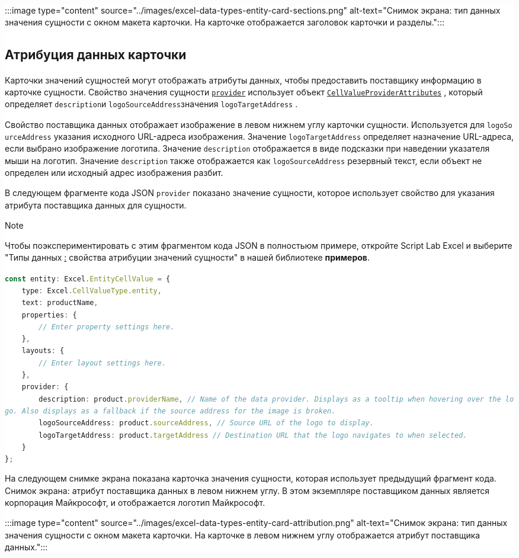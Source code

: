:::image type="content" source="../images/excel-data-types-entity-card-sections.png" alt-text="Снимок экрана: тип данных значения сущности с окном макета карточки. На карточке отображается заголовок карточки и разделы.":::

## <a name="card-data-attribution"></a>Атрибуция данных карточки

Карточки значений сущностей могут отображать атрибуты данных, чтобы предоставить поставщику информацию в карточке сущности. Свойство значения сущности [`provider`](/javascript/api/excel/excel.entitycellvalue#excel-excel-entitycellvalue-provider-member) использует объект [`CellValueProviderAttributes`](/javascript/api/excel/excel.cellvalueproviderattributes) , который определяет `description`и `logoSourceAddress`значения `logoTargetAddress` .

Свойство поставщика данных отображает изображение в левом нижнем углу карточки сущности. Используется для `logoSourceAddress` указания исходного URL-адреса изображения. Значение `logoTargetAddress` определяет назначение URL-адреса, если выбрано изображение логотипа. Значение `description` отображается в виде подсказки при наведении указателя мыши на логотип. Значение `description` также отображается как `logoSourceAddress` резервный текст, если объект не определен или исходный адрес изображения разбит.

В следующем фрагменте кода JSON `provider` показано значение сущности, которое использует свойство для указания атрибута поставщика данных для сущности.

> [!NOTE]
> Чтобы поэкспериментировать с этим фрагментом кода JSON в [](../overview/explore-with-script-lab.md) полностьюм примере, откройте Script Lab Excel и выберите "Типы данных [:](https://github.com/OfficeDev/office-js-snippets/blob/prod/samples/excel/20-data-types/data-types-entity-attribution.yaml) свойства атрибуции значений сущности" в нашей библиотеке **примеров**.

```TypeScript
const entity: Excel.EntityCellValue = {
    type: Excel.CellValueType.entity,
    text: productName,
    properties: {
        // Enter property settings here.
    },
    layouts: {
        // Enter layout settings here.
    },
    provider: {
        description: product.providerName, // Name of the data provider. Displays as a tooltip when hovering over the logo. Also displays as a fallback if the source address for the image is broken.
        logoSourceAddress: product.sourceAddress, // Source URL of the logo to display.
        logoTargetAddress: product.targetAddress // Destination URL that the logo navigates to when selected.
    }
};
```

На следующем снимке экрана показана карточка значения сущности, которая использует предыдущий фрагмент кода. Снимок экрана: атрибут поставщика данных в левом нижнем углу. В этом экземпляре поставщиком данных является корпорация Майкрософт, и отображается логотип Майкрософт.

:::image type="content" source="../images/excel-data-types-entity-card-attribution.png" alt-text="Снимок экрана: тип данных значения сущности с окном макета карточки. На карточке в левом нижнем углу отображается атрибут поставщика данных.":::
